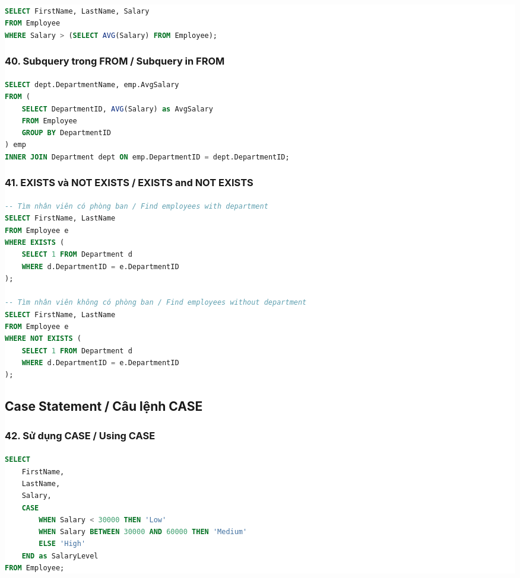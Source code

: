 ```sql
SELECT FirstName, LastName, Salary
FROM Employee
WHERE Salary > (SELECT AVG(Salary) FROM Employee);
```

### 40. Subquery trong FROM / Subquery in FROM

```sql
SELECT dept.DepartmentName, emp.AvgSalary
FROM (
    SELECT DepartmentID, AVG(Salary) as AvgSalary
    FROM Employee
    GROUP BY DepartmentID
) emp
INNER JOIN Department dept ON emp.DepartmentID = dept.DepartmentID;
```

### 41. EXISTS và NOT EXISTS / EXISTS and NOT EXISTS

```sql
-- Tìm nhân viên có phòng ban / Find employees with department
SELECT FirstName, LastName
FROM Employee e
WHERE EXISTS (
    SELECT 1 FROM Department d
    WHERE d.DepartmentID = e.DepartmentID
);

-- Tìm nhân viên không có phòng ban / Find employees without department
SELECT FirstName, LastName
FROM Employee e
WHERE NOT EXISTS (
    SELECT 1 FROM Department d
    WHERE d.DepartmentID = e.DepartmentID
);
```

## Case Statement / Câu lệnh CASE

### 42. Sử dụng CASE / Using CASE

```sql
SELECT
    FirstName,
    LastName,
    Salary,
    CASE
        WHEN Salary < 30000 THEN 'Low'
        WHEN Salary BETWEEN 30000 AND 60000 THEN 'Medium'
        ELSE 'High'
    END as SalaryLevel
FROM Employee;
```
